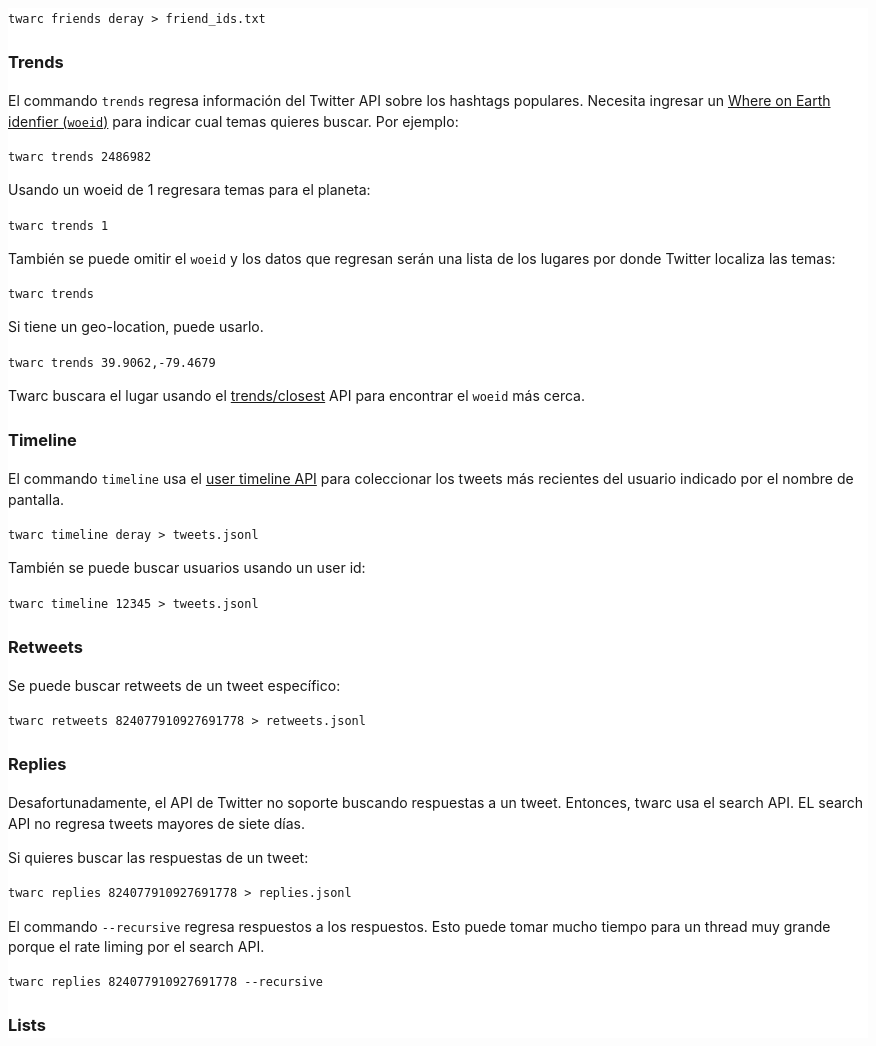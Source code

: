 `twarc friends deray > friend_ids.txt`

### Trends

El commando `trends` regresa información del Twitter API sobre los hashtags populares. Necesita ingresar un [Where on Earth idenfier (`woeid`)](https://en.wikipedia.org/wiki/WOEID) para indicar cual temas quieres buscar. Por ejemplo:

`twarc trends 2486982`

Usando un woeid de 1 regresara temas para el planeta:

`twarc trends 1`

También se puede omitir el `woeid` y los datos que regresan serán una lista de los lugares por donde Twitter localiza las temas:

`twarc trends`

Si tiene un geo-location, puede usarlo.

`twarc trends 39.9062,-79.4679`

Twarc buscara el lugar usando el [trends/closest](https://developer.twitter.com/en/docs/api-reference-index) API para encontrar el `woeid` más cerca.

### Timeline

El commando `timeline` usa el [user timeline API](https://developer.twitter.com/en/docs/api-reference-index) para coleccionar los tweets más recientes del usuario indicado por el nombre de pantalla.

`twarc timeline deray > tweets.jsonl`

También se puede buscar usuarios usando un user id:

`twarc timeline 12345 > tweets.jsonl`

### Retweets

Se puede buscar retweets de un tweet específico:

`twarc retweets 824077910927691778 > retweets.jsonl`

### Replies

Desafortunadamente, el API de Twitter no soporte buscando respuestas a un tweet. Entonces, twarc usa el search API. EL search API no regresa tweets mayores de siete días.

Si quieres buscar las respuestas de un tweet:

`twarc replies 824077910927691778 > replies.jsonl`

El commando `--recursive` regresa respuestos a los respuestos. Esto puede tomar mucho tiempo para un thread muy grande porque el rate liming por el search API.

`twarc replies 824077910927691778 --recursive`

### Lists
